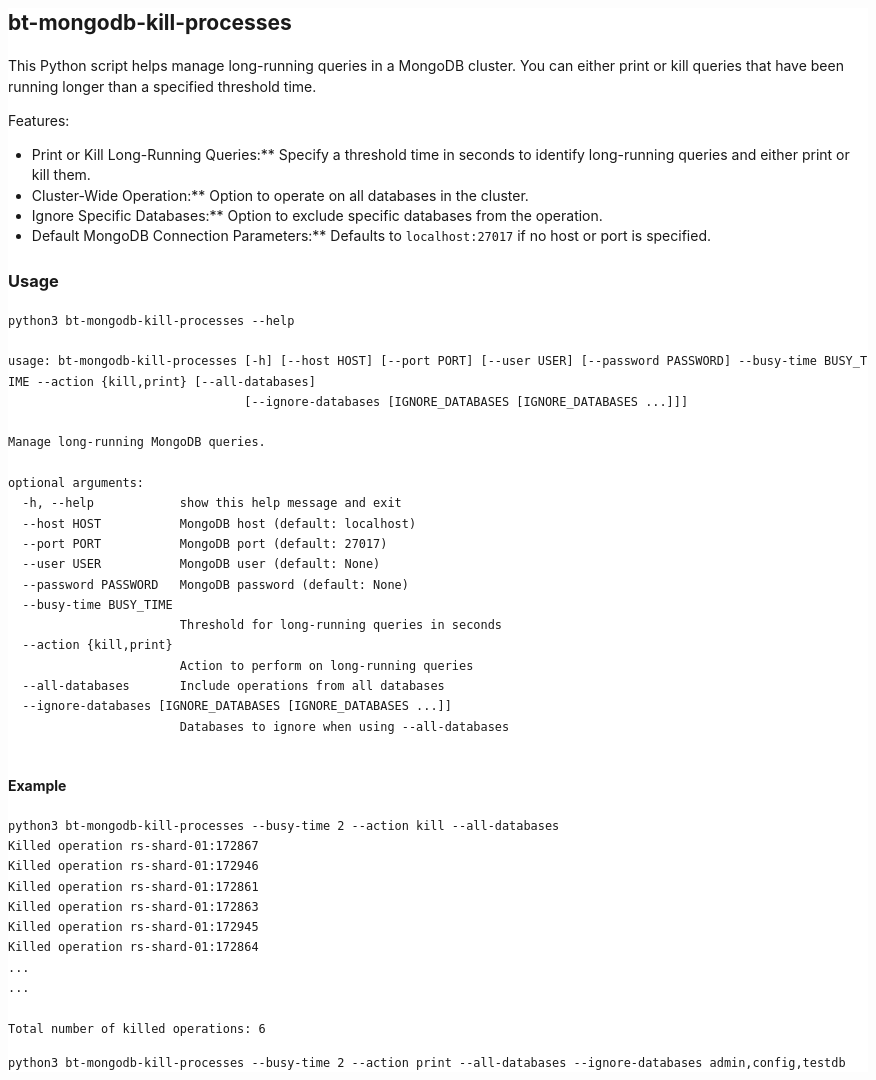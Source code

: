 ```

```


## bt-mongodb-kill-processes

This Python script helps manage long-running queries in a MongoDB cluster. You can either print or kill queries that have been running longer than a specified threshold time.


Features:

- Print or Kill Long-Running Queries:** Specify a threshold time in seconds to identify long-running queries and either print or kill them.
- Cluster-Wide Operation:** Option to operate on all databases in the cluster.
- Ignore Specific Databases:** Option to exclude specific databases from the operation.
- Default MongoDB Connection Parameters:** Defaults to `localhost:27017` if no host or port is specified.

### Usage
```
python3 bt-mongodb-kill-processes --help

usage: bt-mongodb-kill-processes [-h] [--host HOST] [--port PORT] [--user USER] [--password PASSWORD] --busy-time BUSY_TIME --action {kill,print} [--all-databases]
                                 [--ignore-databases [IGNORE_DATABASES [IGNORE_DATABASES ...]]]

Manage long-running MongoDB queries.

optional arguments:
  -h, --help            show this help message and exit
  --host HOST           MongoDB host (default: localhost)
  --port PORT           MongoDB port (default: 27017)
  --user USER           MongoDB user (default: None)
  --password PASSWORD   MongoDB password (default: None)
  --busy-time BUSY_TIME
                        Threshold for long-running queries in seconds
  --action {kill,print}
                        Action to perform on long-running queries
  --all-databases       Include operations from all databases
  --ignore-databases [IGNORE_DATABASES [IGNORE_DATABASES ...]]
                        Databases to ignore when using --all-databases


```
#### Example
```
python3 bt-mongodb-kill-processes --busy-time 2 --action kill --all-databases
Killed operation rs-shard-01:172867
Killed operation rs-shard-01:172946
Killed operation rs-shard-01:172861
Killed operation rs-shard-01:172863
Killed operation rs-shard-01:172945
Killed operation rs-shard-01:172864
...
...

Total number of killed operations: 6

```
```
python3 bt-mongodb-kill-processes --busy-time 2 --action print --all-databases --ignore-databases admin,config,testdb

```